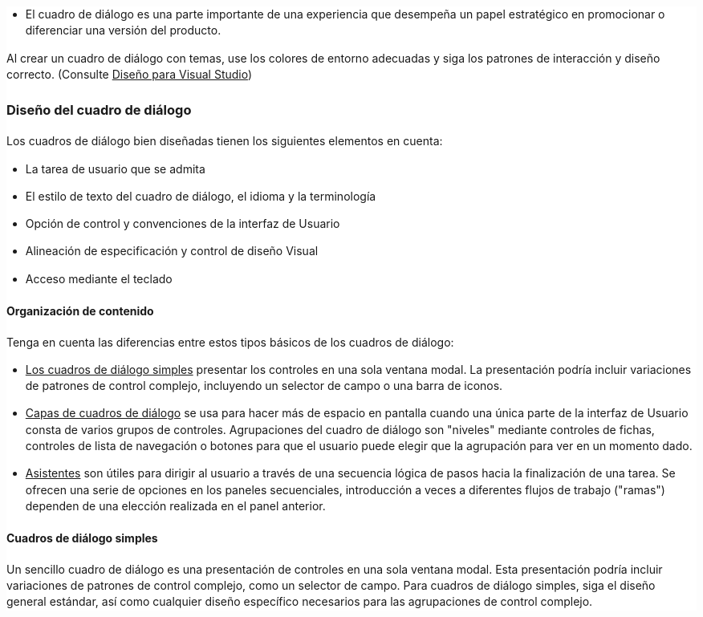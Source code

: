-   El cuadro de diálogo es una parte importante de una experiencia que desempeña un papel estratégico en promocionar o diferenciar una versión del producto.  
  
 Al crear un cuadro de diálogo con temas, use los colores de entorno adecuadas y siga los patrones de interacción y diseño correcto. (Consulte [Diseño para Visual Studio](../../extensibility/ux-guidelines/layout-for-visual-studio.md))  
  
### <a name="dialog-design"></a>Diseño del cuadro de diálogo  
 Los cuadros de diálogo bien diseñadas tienen los siguientes elementos en cuenta:  
  
-   La tarea de usuario que se admita  
  
-   El estilo de texto del cuadro de diálogo, el idioma y la terminología  
  
-   Opción de control y convenciones de la interfaz de Usuario  
  
-   Alineación de especificación y control de diseño Visual  
  
-   Acceso mediante el teclado  
  
#### <a name="content-organization"></a>Organización de contenido  
 Tenga en cuenta las diferencias entre estos tipos básicos de los cuadros de diálogo:  
  
-   [Los cuadros de diálogo simples](../../extensibility/ux-guidelines/application-patterns-for-visual-studio.md#BKMK_SimpleDialogs) presentar los controles en una sola ventana modal. La presentación podría incluir variaciones de patrones de control complejo, incluyendo un selector de campo o una barra de iconos.  
  
-   [Capas de cuadros de diálogo](../../extensibility/ux-guidelines/application-patterns-for-visual-studio.md#BKMK_LayeredDialogs) se usa para hacer más de espacio en pantalla cuando una única parte de la interfaz de Usuario consta de varios grupos de controles. Agrupaciones del cuadro de diálogo son "niveles" mediante controles de fichas, controles de lista de navegación o botones para que el usuario puede elegir que la agrupación para ver en un momento dado.  
  
-   [Asistentes](../../extensibility/ux-guidelines/application-patterns-for-visual-studio.md#BKMK_Wizards) son útiles para dirigir al usuario a través de una secuencia lógica de pasos hacia la finalización de una tarea. Se ofrecen una serie de opciones en los paneles secuenciales, introducción a veces a diferentes flujos de trabajo ("ramas") dependen de una elección realizada en el panel anterior.  
  
####  <a name="a-namebkmksimpledialogsa-simple-dialogs"></a><a name="BKMK_SimpleDialogs"></a> Cuadros de diálogo simples  
 Un sencillo cuadro de diálogo es una presentación de controles en una sola ventana modal. Esta presentación podría incluir variaciones de patrones de control complejo, como un selector de campo. Para cuadros de diálogo simples, siga el diseño general estándar, así como cualquier diseño específico necesarios para las agrupaciones de control complejo.  
  